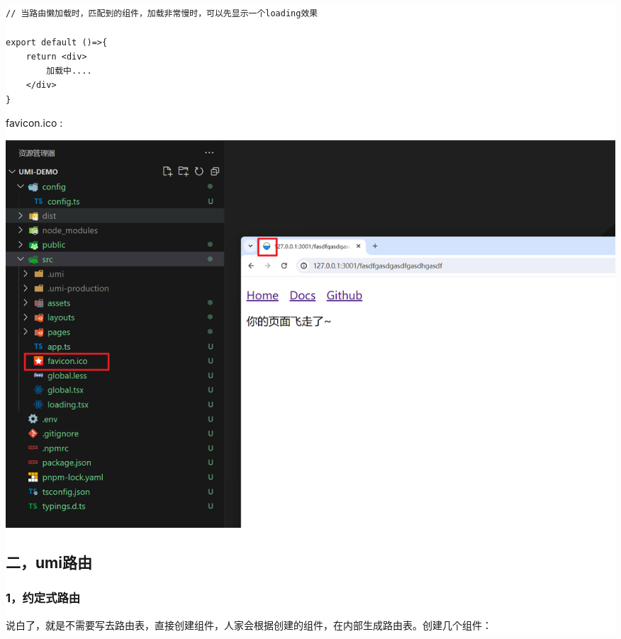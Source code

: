 ```tsx
// 当路由懒加载时，匹配到的组件，加载非常慢时，可以先显示一个loading效果

export default ()=>{
    return <div>
        加载中.... 
    </div>
}
```



favicon.ico :

![1712563586766](./assets/1712563586766.png)







## 二，umi路由



### 1，约定式路由

说白了，就是不需要写去路由表，直接创建组件，人家会根据创建的组件，在内部生成路由表。创建几个组件：
